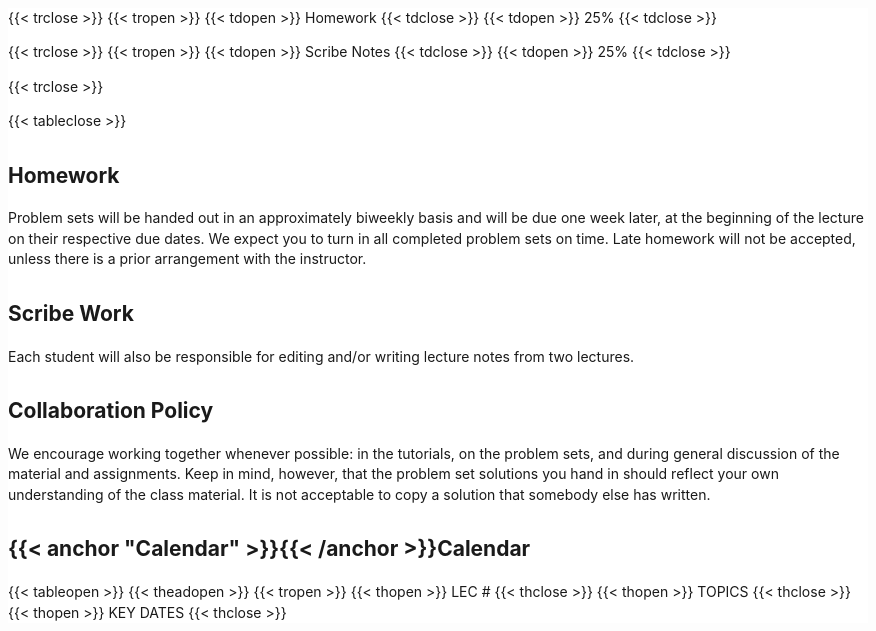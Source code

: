 {{< trclose >}}
{{< tropen >}}
{{< tdopen >}}
Homework
{{< tdclose >}}
{{< tdopen >}}
25%
{{< tdclose >}}

{{< trclose >}}
{{< tropen >}}
{{< tdopen >}}
Scribe Notes
{{< tdclose >}}
{{< tdopen >}}
25%
{{< tdclose >}}

{{< trclose >}}

{{< tableclose >}}

Homework
--------

Problem sets will be handed out in an approximately biweekly basis and will be due one week later, at the beginning of the lecture on their respective due dates. We expect you to turn in all completed problem sets on time. Late homework will not be accepted, unless there is a prior arrangement with the instructor.

Scribe Work
-----------

Each student will also be responsible for editing and/or writing lecture notes from two lectures.

Collaboration Policy
--------------------

We encourage working together whenever possible: in the tutorials, on the problem sets, and during general discussion of the material and assignments. Keep in mind, however, that the problem set solutions you hand in should reflect your own understanding of the class material. It is not acceptable to copy a solution that somebody else has written.

{{< anchor "Calendar" >}}{{< /anchor >}}Calendar
------------------------------------------------

{{< tableopen >}}
{{< theadopen >}}
{{< tropen >}}
{{< thopen >}}
LEC #
{{< thclose >}}
{{< thopen >}}
TOPICS
{{< thclose >}}
{{< thopen >}}
KEY DATES
{{< thclose >}}
